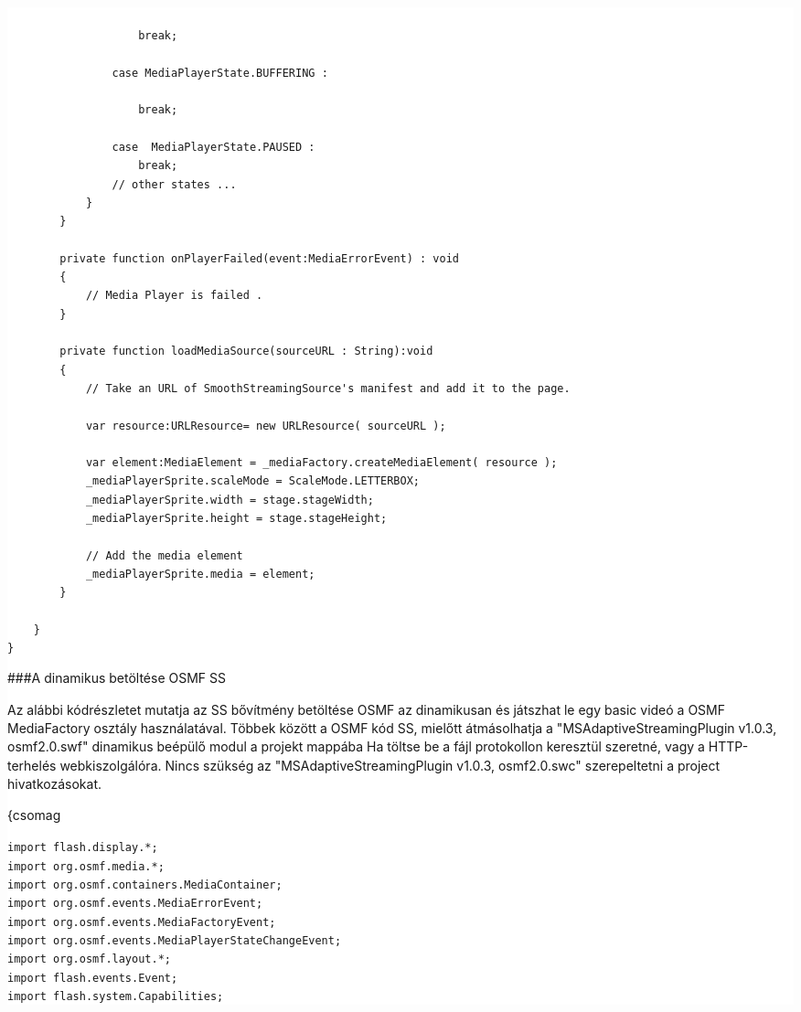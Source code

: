 ```
                    
                    break;
                
                case MediaPlayerState.BUFFERING :
                    
                    break;
                
                case  MediaPlayerState.PAUSED :
                    break;      
                // other states ...          
            }
        }
        
        private function onPlayerFailed(event:MediaErrorEvent) : void
        {
            // Media Player is failed .           
        }
        
        private function loadMediaSource(sourceURL : String):void 
        {
            // Take an URL of SmoothStreamingSource's manifest and add it to the page.
            
            var resource:URLResource= new URLResource( sourceURL );
            
            var element:MediaElement = _mediaFactory.createMediaElement( resource );
            _mediaPlayerSprite.scaleMode = ScaleMode.LETTERBOX;
            _mediaPlayerSprite.width = stage.stageWidth;
            _mediaPlayerSprite.height = stage.stageHeight;
            
            // Add the media element
            _mediaPlayerSprite.media = element;
        }     
        
    }
}
```


###<a name="ss-for-osmf-dynamic-loading"></a>A dinamikus betöltése OSMF SS

Az alábbi kódrészletet mutatja az SS bővítmény betöltése OSMF az dinamikusan és játszhat le egy basic videó a OSMF MediaFactory osztály használatával. Többek között a OSMF kód SS, mielőtt átmásolhatja a "MSAdaptiveStreamingPlugin v1.0.3, osmf2.0.swf" dinamikus beépülő modul a projekt mappába Ha töltse be a fájl protokollon keresztül szeretné, vagy a HTTP-terhelés webkiszolgálóra. Nincs szükség az "MSAdaptiveStreamingPlugin v1.0.3, osmf2.0.swc" szerepeltetni a project hivatkozásokat.

 
{csomag
    
    import flash.display.*;
    import org.osmf.media.*;
    import org.osmf.containers.MediaContainer;
    import org.osmf.events.MediaErrorEvent;
    import org.osmf.events.MediaFactoryEvent;
    import org.osmf.events.MediaPlayerStateChangeEvent;
    import org.osmf.layout.*;
    import flash.events.Event;
    import flash.system.Capabilities;
